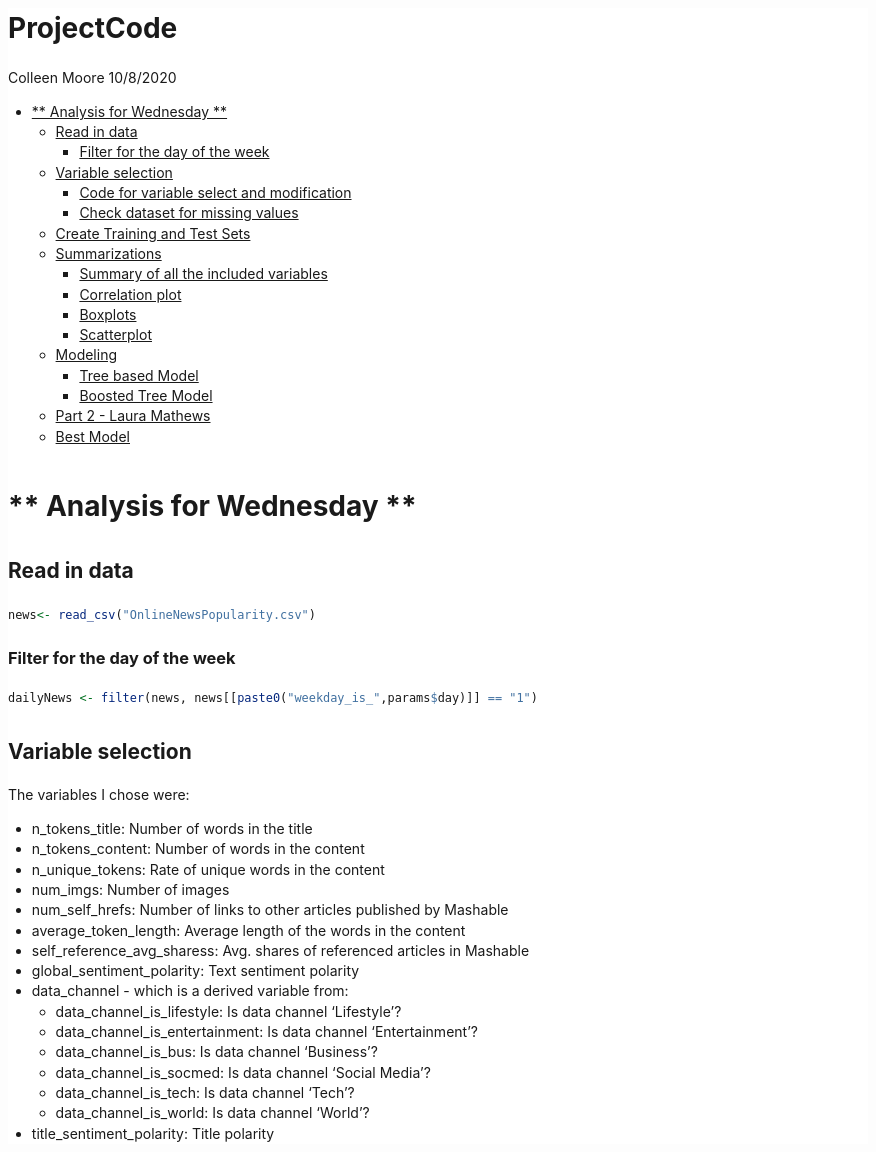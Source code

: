 ProjectCode
================
Colleen Moore
10/8/2020

  - [\*\* Analysis for Wednesday \*\*](#analysis-for-wednesday)
      - [Read in data](#read-in-data)
          - [Filter for the day of the
            week](#filter-for-the-day-of-the-week)
      - [Variable selection](#variable-selection)
          - [Code for variable select and
            modification](#code-for-variable-select-and-modification)
          - [Check dataset for missing
            values](#check-dataset-for-missing-values)
      - [Create Training and Test Sets](#create-training-and-test-sets)
      - [Summarizations](#summarizations)
          - [Summary of all the included
            variables](#summary-of-all-the-included-variables)
          - [Correlation plot](#correlation-plot)
          - [Boxplots](#boxplots)
          - [Scatterplot](#scatterplot)
      - [Modeling](#modeling)
          - [Tree based Model](#tree-based-model)
          - [Boosted Tree Model](#boosted-tree-model)
      - [Part 2 - Laura Mathews](#part-2---laura-mathews)
      - [Best Model](#best-model)

# \*\* Analysis for Wednesday \*\*

## Read in data

``` r
news<- read_csv("OnlineNewsPopularity.csv")
```

### Filter for the day of the week

``` r
dailyNews <- filter(news, news[[paste0("weekday_is_",params$day)]] == "1")
```

## Variable selection

The variables I chose were:

  - n\_tokens\_title: Number of words in the title  
  - n\_tokens\_content: Number of words in the content  
  - n\_unique\_tokens: Rate of unique words in the content  
  - num\_imgs: Number of images  
  - num\_self\_hrefs: Number of links to other articles published by
    Mashable  
  - average\_token\_length: Average length of the words in the content  
  - self\_reference\_avg\_sharess: Avg. shares of referenced articles in
    Mashable
  - global\_sentiment\_polarity: Text sentiment polarity
  - data\_channel - which is a derived variable from:
      - data\_channel\_is\_lifestyle: Is data channel ‘Lifestyle’?
      - data\_channel\_is\_entertainment: Is data channel
        ‘Entertainment’?
      - data\_channel\_is\_bus: Is data channel ‘Business’?
      - data\_channel\_is\_socmed: Is data channel ‘Social Media’?
      - data\_channel\_is\_tech: Is data channel ‘Tech’?
      - data\_channel\_is\_world: Is data channel ‘World’?
  - title\_sentiment\_polarity: Title polarity